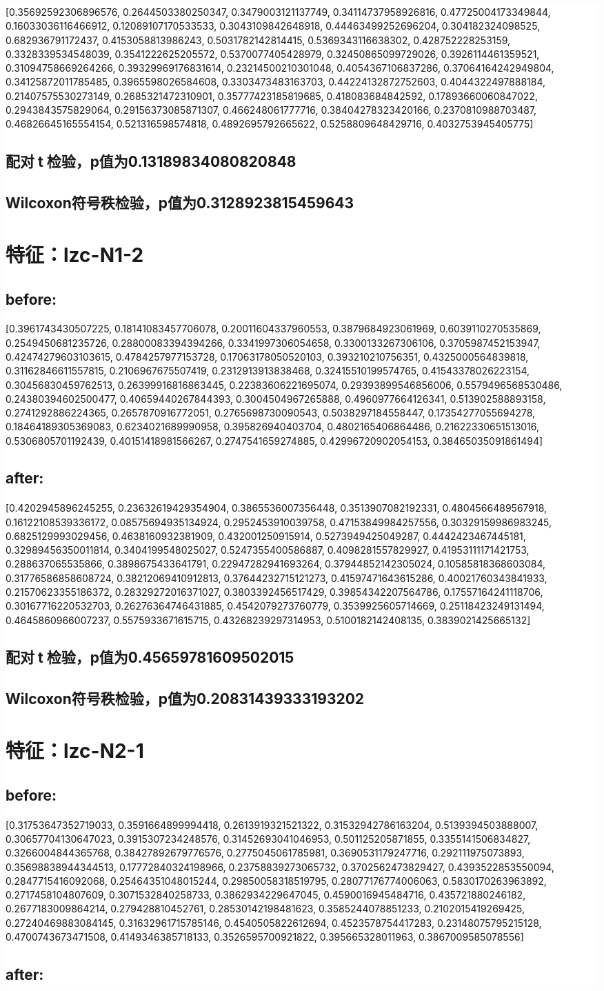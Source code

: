 [0.35692592306896576, 0.2644503380250347, 0.3479003121137749, 0.34114737958926816, 0.47725004173349844, 0.16033036116466912, 0.12089107170533533, 0.3043109842648918, 0.44463499252696204, 0.304182324098525, 0.682936791172437, 0.4153058813986243, 0.5031782142814415, 0.5369343116638302, 0.428752228253159, 0.3328339534548039, 0.3541222625205572, 0.5370077405428979, 0.32450865099729026, 0.3926114461359521, 0.31094758669264266, 0.39329969176831614, 0.23214500210301048, 0.4054367106837286, 0.37064164242949804, 0.34125872011785485, 0.3965598026584608, 0.3303473483163703, 0.44224132872752603, 0.4044322497888184, 0.21407575530273149, 0.2685321472310901, 0.35777423185819685, 0.418083684842592, 0.17893660060847022, 0.2943843575829064, 0.29156373085871307, 0.466248061777716, 0.38404278323420166, 0.2370810988703487, 0.46826645165554154, 0.521316598574818, 0.4892695792665622, 0.5258809648429716, 0.4032753945405775]
## 配对 t 检验，p值为0.13189834080820848
## Wilcoxon符号秩检验，p值为0.3128923815459643
# 特征：lzc-N1-2
## before: 
[0.3961743430507225, 0.18141083457706078, 0.20011604337960553, 0.3879684923061969, 0.6039110270535869, 0.2549450681235726, 0.28800083394394266, 0.3341997306054658, 0.3300133267306106, 0.3705987452153947, 0.42474279603103615, 0.4784257977153728, 0.17063178050520103, 0.393210210756351, 0.4325000564839818, 0.31162846611557815, 0.2106967675507419, 0.2312913913838468, 0.32415510199574765, 0.41543378026223154, 0.30456830459762513, 0.26399916816863445, 0.22383606221695074, 0.29393899546856006, 0.5579496568530486, 0.24380394602500477, 0.40659440267844393, 0.3004504967265888, 0.4960977664126341, 0.513902588893158, 0.2741292886224365, 0.2657870916772051, 0.2765698730090543, 0.5038297184558447, 0.17354277055694278, 0.18464189305369083, 0.6234021689990958, 0.395826940403704, 0.4802165406864486, 0.21622330651513016, 0.5306805701192439, 0.40151418981566267, 0.2747541659274885, 0.42996720902054153, 0.38465035091861494]
## after: 
[0.4202945896245255, 0.23632619429354904, 0.3865536007356448, 0.3513907082192331, 0.4804566489567918, 0.16122108539336172, 0.08575694935134924, 0.2952453910039758, 0.47153849984257556, 0.30329159986983245, 0.6825129993029456, 0.4638160932381909, 0.432001250915914, 0.5273949425049287, 0.4442423467445181, 0.32989456350011814, 0.3404199548025027, 0.5247355400586887, 0.4098281557829927, 0.41953111171421753, 0.288637065535866, 0.3898675433641791, 0.22947282941693264, 0.37944852142305024, 0.10585818368603084, 0.31776586858608724, 0.38212069410912813, 0.37644232715121273, 0.41597471643615286, 0.40021760343841933, 0.21570623355186372, 0.28329272016371027, 0.3803392456517429, 0.39854342207564786, 0.17557164241118706, 0.30167716220532703, 0.26276364746431885, 0.4542079273760779, 0.3539925605714669, 0.25118423249131494, 0.4645860966007237, 0.5575933671615715, 0.43268239297314953, 0.5100182142408135, 0.3839021425665132]
## 配对 t 检验，p值为0.45659781609502015
## Wilcoxon符号秩检验，p值为0.20831439333193202
# 特征：lzc-N2-1
## before: 
[0.31753647352719033, 0.3591664899994418, 0.2613919321521322, 0.31532942786163204, 0.5139394503888007, 0.30657704130647023, 0.3915307234248576, 0.31452693041046953, 0.501125205871855, 0.3355141506834827, 0.3266004844365768, 0.38427892679776576, 0.2775045061785981, 0.3690531179247716, 0.292111975073893, 0.35698838944344513, 0.17772840324198966, 0.23758839273065732, 0.3702562473829427, 0.4393522853550094, 0.2847715416092068, 0.25464351048015244, 0.29850058318519795, 0.28077176774006063, 0.5830170263963892, 0.2717458104807609, 0.3071532840258733, 0.3862934229647045, 0.4590016945484716, 0.435721880246182, 0.2677183009864214, 0.279428810452761, 0.28530142198481623, 0.3585244078851233, 0.2102015419269425, 0.27240469883084145, 0.31632961715785146, 0.4540505822612694, 0.4523578754417283, 0.23148075795215128, 0.4700743673471508, 0.4149346385718133, 0.3526595700921822, 0.395665328011963, 0.3867009585078556]
## after: 